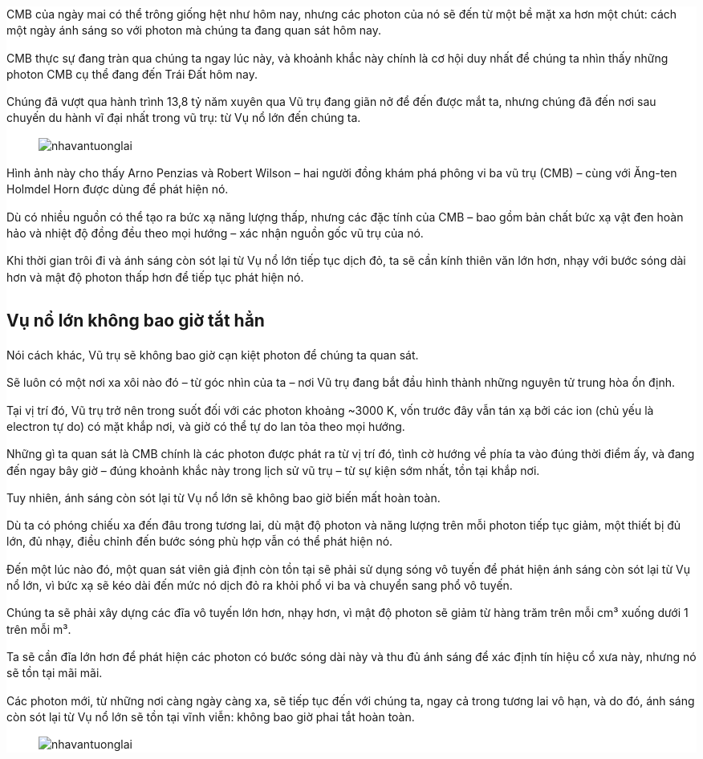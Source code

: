CMB của ngày mai có thể trông giống hệt như hôm nay, nhưng các photon của nó sẽ đến từ một bề mặt xa hơn một chút: cách một ngày ánh sáng so với photon mà chúng ta đang quan sát hôm nay.

CMB thực sự đang tràn qua chúng ta ngay lúc này, và khoảnh khắc này chính là cơ hội duy nhất để chúng ta nhìn thấy những photon CMB cụ thể đang đến Trái Đất hôm nay.

Chúng đã vượt qua hành trình 13,8 tỷ năm xuyên qua Vũ trụ đang giãn nở để đến được mắt ta, nhưng chúng đã đến nơi sau chuyến du hành vĩ đại nhất trong vũ trụ: từ Vụ nổ lớn đến chúng ta.

<figure><img src="https://banmaixanh.vercel.app/image/article/vu-tru-bien-mat-10.jpg" alt="nhavantuonglai" title="nhavantuonglai" height=100% width=100%><figcaption><p></p></figcaption></figure>

Hình ảnh này cho thấy Arno Penzias và Robert Wilson – hai người đồng khám phá phông vi ba vũ trụ (CMB) – cùng với Ăng-ten Holmdel Horn được dùng để phát hiện nó.

Dù có nhiều nguồn có thể tạo ra bức xạ năng lượng thấp, nhưng các đặc tính của CMB – bao gồm bản chất bức xạ vật đen hoàn hảo và nhiệt độ đồng đều theo mọi hướng – xác nhận nguồn gốc vũ trụ của nó.

Khi thời gian trôi đi và ánh sáng còn sót lại từ Vụ nổ lớn tiếp tục dịch đỏ, ta sẽ cần kính thiên văn lớn hơn, nhạy với bước sóng dài hơn và mật độ photon thấp hơn để tiếp tục phát hiện nó.

## Vụ nổ lớn không bao giờ tắt hẳn

Nói cách khác, Vũ trụ sẽ không bao giờ cạn kiệt photon để chúng ta quan sát.

Sẽ luôn có một nơi xa xôi nào đó – từ góc nhìn của ta – nơi Vũ trụ đang bắt đầu hình thành những nguyên tử trung hòa ổn định.

Tại vị trí đó, Vũ trụ trở nên trong suốt đối với các photon khoảng ~3000 K, vốn trước đây vẫn tán xạ bởi các ion (chủ yếu là electron tự do) có mặt khắp nơi, và giờ có thể tự do lan tỏa theo mọi hướng.

Những gì ta quan sát là CMB chính là các photon được phát ra từ vị trí đó, tình cờ hướng về phía ta vào đúng thời điểm ấy, và đang đến ngay bây giờ – đúng khoảnh khắc này trong lịch sử vũ trụ – từ sự kiện sớm nhất, tồn tại khắp nơi.

Tuy nhiên, ánh sáng còn sót lại từ Vụ nổ lớn sẽ không bao giờ biến mất hoàn toàn.

Dù ta có phóng chiếu xa đến đâu trong tương lai, dù mật độ photon và năng lượng trên mỗi photon tiếp tục giảm, một thiết bị đủ lớn, đủ nhạy, điều chỉnh đến bước sóng phù hợp vẫn có thể phát hiện nó.

Đến một lúc nào đó, một quan sát viên giả định còn tồn tại sẽ phải sử dụng sóng vô tuyến để phát hiện ánh sáng còn sót lại từ Vụ nổ lớn, vì bức xạ sẽ kéo dài đến mức nó dịch đỏ ra khỏi phổ vi ba và chuyển sang phổ vô tuyến.

Chúng ta sẽ phải xây dựng các đĩa vô tuyến lớn hơn, nhạy hơn, vì mật độ photon sẽ giảm từ hàng trăm trên mỗi cm³ xuống dưới 1 trên mỗi m³.

Ta sẽ cần đĩa lớn hơn để phát hiện các photon có bước sóng dài này và thu đủ ánh sáng để xác định tín hiệu cổ xưa này, nhưng nó sẽ tồn tại mãi mãi.

Các photon mới, từ những nơi càng ngày càng xa, sẽ tiếp tục đến với chúng ta, ngay cả trong tương lai vô hạn, và do đó, ánh sáng còn sót lại từ Vụ nổ lớn sẽ tồn tại vĩnh viễn: không bao giờ phai tắt hoàn toàn.

<figure><img src="https://banmaixanh.vercel.app/image/cover/001-429.jpg" alt="nhavantuonglai" title="nhavantuonglai" height=100% width=100%><figcaption><p></p></figcaption></figure>